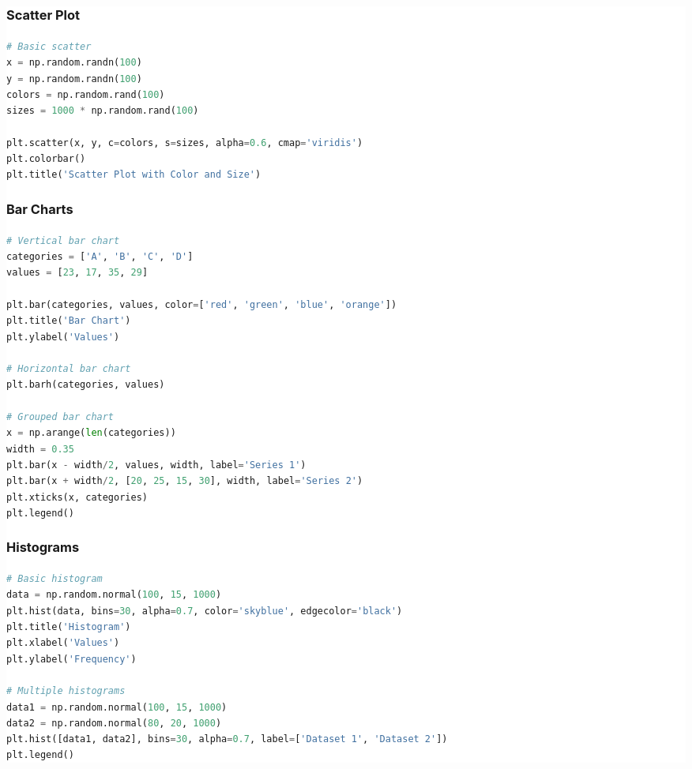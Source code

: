 ### Scatter Plot

```python
# Basic scatter
x = np.random.randn(100)
y = np.random.randn(100)
colors = np.random.rand(100)
sizes = 1000 * np.random.rand(100)

plt.scatter(x, y, c=colors, s=sizes, alpha=0.6, cmap='viridis')
plt.colorbar()
plt.title('Scatter Plot with Color and Size')
```

### Bar Charts

```python
# Vertical bar chart
categories = ['A', 'B', 'C', 'D']
values = [23, 17, 35, 29]

plt.bar(categories, values, color=['red', 'green', 'blue', 'orange'])
plt.title('Bar Chart')
plt.ylabel('Values')

# Horizontal bar chart
plt.barh(categories, values)

# Grouped bar chart
x = np.arange(len(categories))
width = 0.35
plt.bar(x - width/2, values, width, label='Series 1')
plt.bar(x + width/2, [20, 25, 15, 30], width, label='Series 2')
plt.xticks(x, categories)
plt.legend()
```

### Histograms

```python
# Basic histogram
data = np.random.normal(100, 15, 1000)
plt.hist(data, bins=30, alpha=0.7, color='skyblue', edgecolor='black')
plt.title('Histogram')
plt.xlabel('Values')
plt.ylabel('Frequency')

# Multiple histograms
data1 = np.random.normal(100, 15, 1000)
data2 = np.random.normal(80, 20, 1000)
plt.hist([data1, data2], bins=30, alpha=0.7, label=['Dataset 1', 'Dataset 2'])
plt.legend()
```
